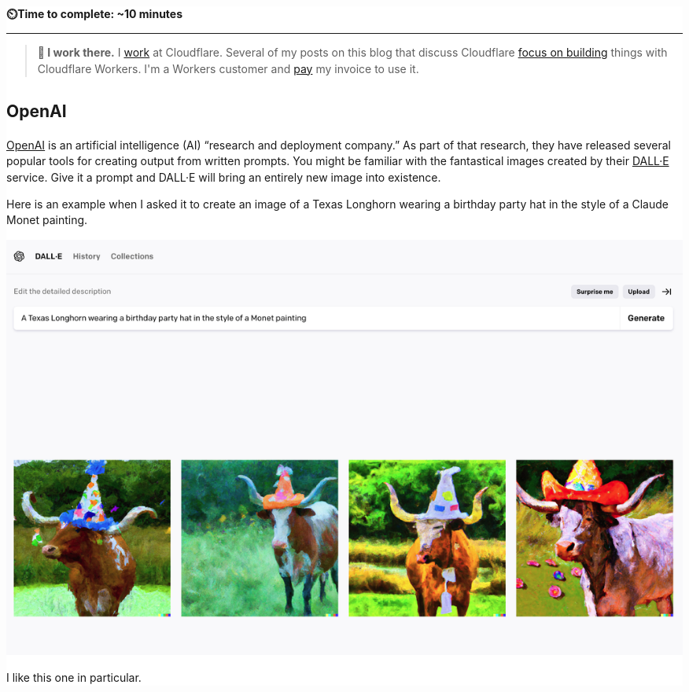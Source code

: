 **⏲️Time to complete: ~10 minutes**

---

> **👔 I work there.** I [work](https://www.linkedin.com/in/samrhea/) at Cloudflare. Several of my posts on this blog that discuss Cloudflare [focus on building](https://blog.samrhea.com/tag/workers/) things with Cloudflare Workers. I'm a Workers customer and [pay](https://twitter.com/LakeAustinBlvd/status/1200380340382191617) my invoice to use it.

## OpenAI

[OpenAI](https://openai.com/) is an artificial intelligence (AI) “research and deployment company.” As part of that research, they have released several popular tools for creating output from written prompts. You might be familiar with the fantastical images created by their [DALL·E](https://openai.com/dall-e-2/) service. Give it a prompt and DALL·E will bring an entirely new image into existence.

Here is an example when I asked it to create an image of a Texas Longhorn wearing a birthday party hat in the style of a Claude Monet painting.

![AI Longhorns](../../../static/media/post-images/five-minute-ai-site/ai-longhorns.png)

I like this one in particular.
